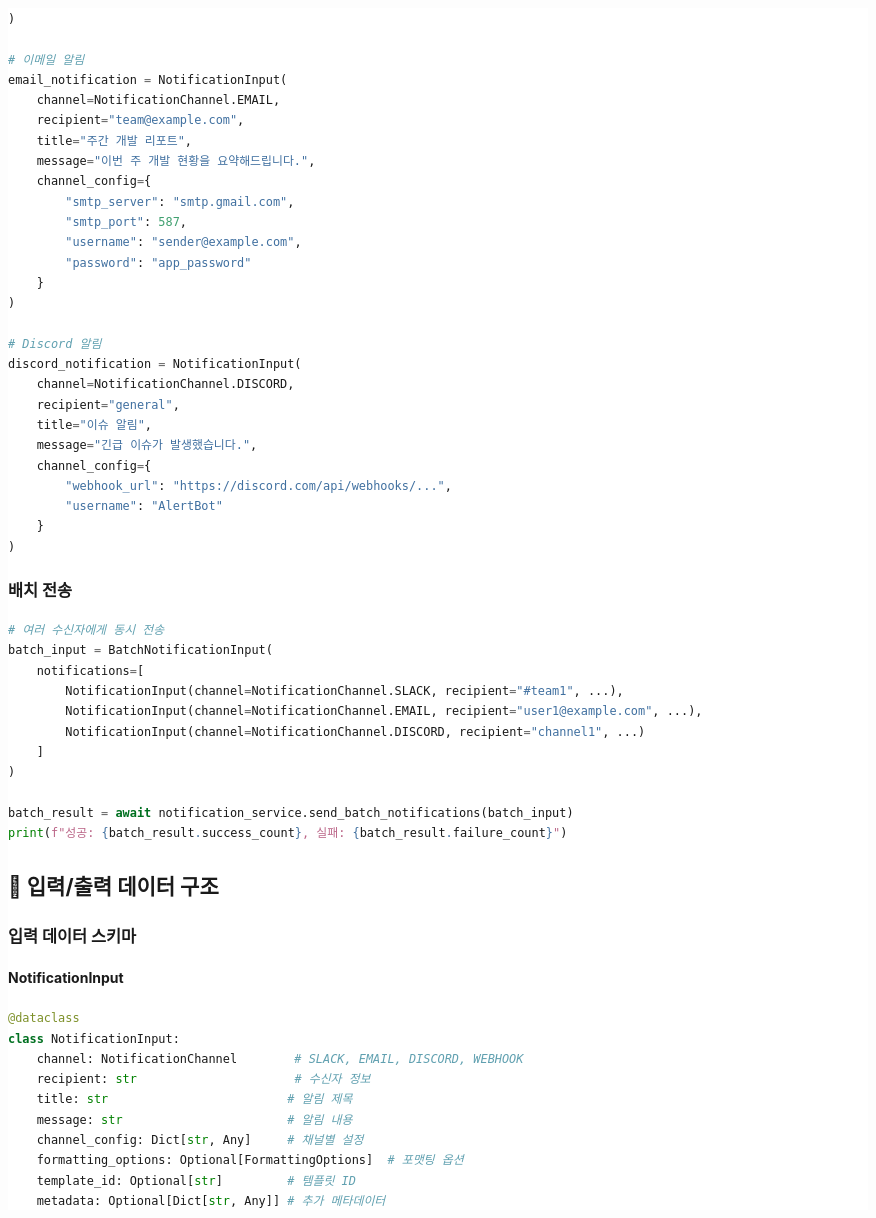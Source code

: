 ```python
)

# 이메일 알림
email_notification = NotificationInput(
    channel=NotificationChannel.EMAIL,
    recipient="team@example.com",
    title="주간 개발 리포트",
    message="이번 주 개발 현황을 요약해드립니다.",
    channel_config={
        "smtp_server": "smtp.gmail.com",
        "smtp_port": 587,
        "username": "sender@example.com",
        "password": "app_password"
    }
)

# Discord 알림
discord_notification = NotificationInput(
    channel=NotificationChannel.DISCORD,
    recipient="general",
    title="이슈 알림",
    message="긴급 이슈가 발생했습니다.",
    channel_config={
        "webhook_url": "https://discord.com/api/webhooks/...",
        "username": "AlertBot"
    }
)
```

### 배치 전송
```python
# 여러 수신자에게 동시 전송
batch_input = BatchNotificationInput(
    notifications=[
        NotificationInput(channel=NotificationChannel.SLACK, recipient="#team1", ...),
        NotificationInput(channel=NotificationChannel.EMAIL, recipient="user1@example.com", ...),
        NotificationInput(channel=NotificationChannel.DISCORD, recipient="channel1", ...)
    ]
)

batch_result = await notification_service.send_batch_notifications(batch_input)
print(f"성공: {batch_result.success_count}, 실패: {batch_result.failure_count}")
```

## 🔄 입력/출력 데이터 구조

### 입력 데이터 스키마

#### NotificationInput
```python
@dataclass
class NotificationInput:
    channel: NotificationChannel        # SLACK, EMAIL, DISCORD, WEBHOOK
    recipient: str                      # 수신자 정보
    title: str                         # 알림 제목
    message: str                       # 알림 내용
    channel_config: Dict[str, Any]     # 채널별 설정
    formatting_options: Optional[FormattingOptions]  # 포맷팅 옵션
    template_id: Optional[str]         # 템플릿 ID
    metadata: Optional[Dict[str, Any]] # 추가 메타데이터
```
